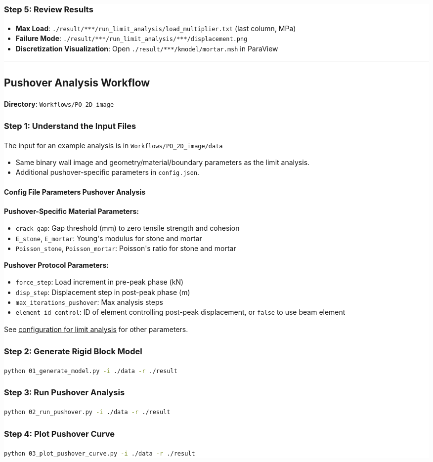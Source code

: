 ### Step 5: Review Results

- **Max Load**: `./result/***/run_limit_analysis/load_multiplier.txt` (last column, MPa)
- **Failure Mode**: `./result/***/run_limit_analysis/***/displacement.png`
- **Discretization Visualization**: Open `./result/***/kmodel/mortar.msh` in ParaView

---

## Pushover Analysis Workflow

**Directory**: `Workflows/PO_2D_image`

### Step 1: Understand the Input Files

The input for an example analysis is in `Workflows/PO_2D_image/data`

- Same binary wall image and geometry/material/boundary parameters as the limit analysis.
- Additional pushover-specific parameters in `config.json`.

#### Config File Parameters Pushover Analysis

**Pushover-Specific Material Parameters:**

- `crack_gap`: Gap threshold (mm) to zero tensile strength and cohesion
- `E_stone`, `E_mortar`: Young's modulus for stone and mortar
- `Poisson_stone`, `Poisson_mortar`: Poisson's ratio for stone and mortar

**Pushover Protocol Parameters:**

- `force_step`: Load increment in pre-peak phase (kN)
- `disp_step`: Displacement step in post-peak phase (m)
- `max_iterations_pushover`: Max analysis steps
- `element_id_control`: ID of element controlling post-peak displacement, or `false` to use beam element

See [configuration for limit analysis](#config-file-parameters-limit-analysis) for other parameters.

### Step 2: Generate Rigid Block Model

```bash
python 01_generate_model.py -i ./data -r ./result
```

### Step 3: Run Pushover Analysis

```bash
python 02_run_pushover.py -i ./data -r ./result
```

### Step 4: Plot Pushover Curve

```bash
python 03_plot_pushover_curve.py -i ./data -r ./result
```
